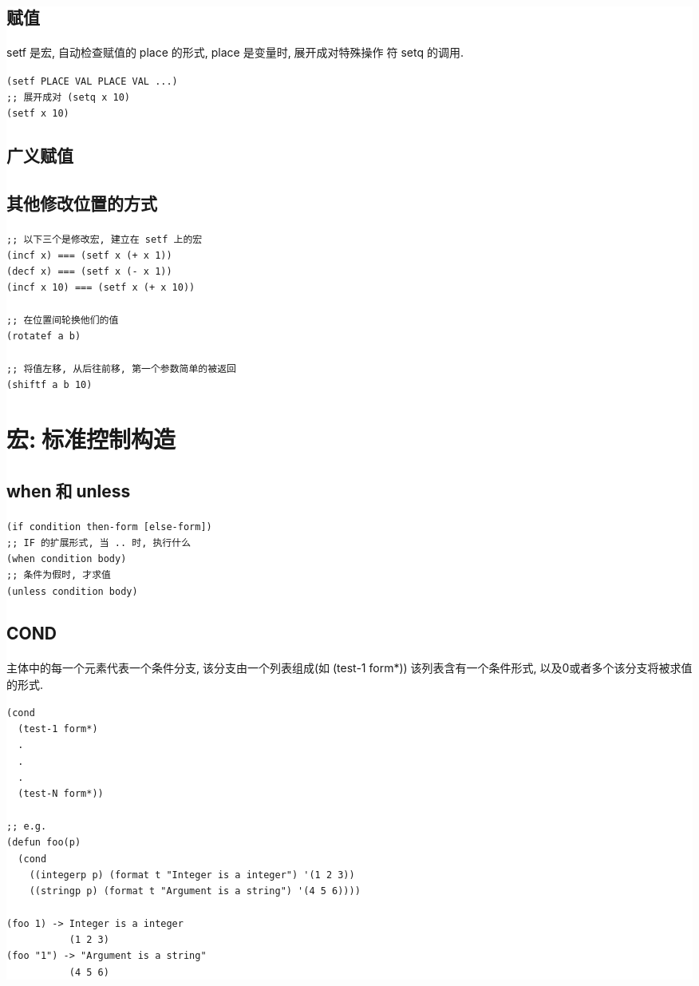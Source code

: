 赋值
----

setf 是宏, 自动检查赋值的 place 的形式, place 是变量时, 展开成对特殊操作
符 setq 的调用.

``` elisp
(setf PLACE VAL PLACE VAL ...)
;; 展开成对 (setq x 10)
(setf x 10)
```

广义赋值
--------

其他修改位置的方式
------------------

``` elisp
;; 以下三个是修改宏, 建立在 setf 上的宏
(incf x) === (setf x (+ x 1))
(decf x) === (setf x (- x 1))
(incf x 10) === (setf x (+ x 10))

;; 在位置间轮换他们的值
(rotatef a b)

;; 将值左移, 从后往前移, 第一个参数简单的被返回
(shiftf a b 10)
```

宏: 标准控制构造
================

when 和 unless
--------------

``` elisp
(if condition then-form [else-form])
;; IF 的扩展形式, 当 .. 时, 执行什么
(when condition body)
;; 条件为假时, 才求值
(unless condition body)
```

COND
----

主体中的每一个元素代表一个条件分支, 该分支由一个列表组成(如 (test-1
form\*)) 该列表含有一个条件形式, 以及0或者多个该分支将被求值的形式.

``` elisp
(cond
  (test-1 form*)
  .
  .
  .
  (test-N form*))

;; e.g.
(defun foo(p)
  (cond
    ((integerp p) (format t "Integer is a integer") '(1 2 3))
    ((stringp p) (format t "Argument is a string") '(4 5 6))))

(foo 1) -> Integer is a integer
           (1 2 3)
(foo "1") -> "Argument is a string"
           (4 5 6)
```